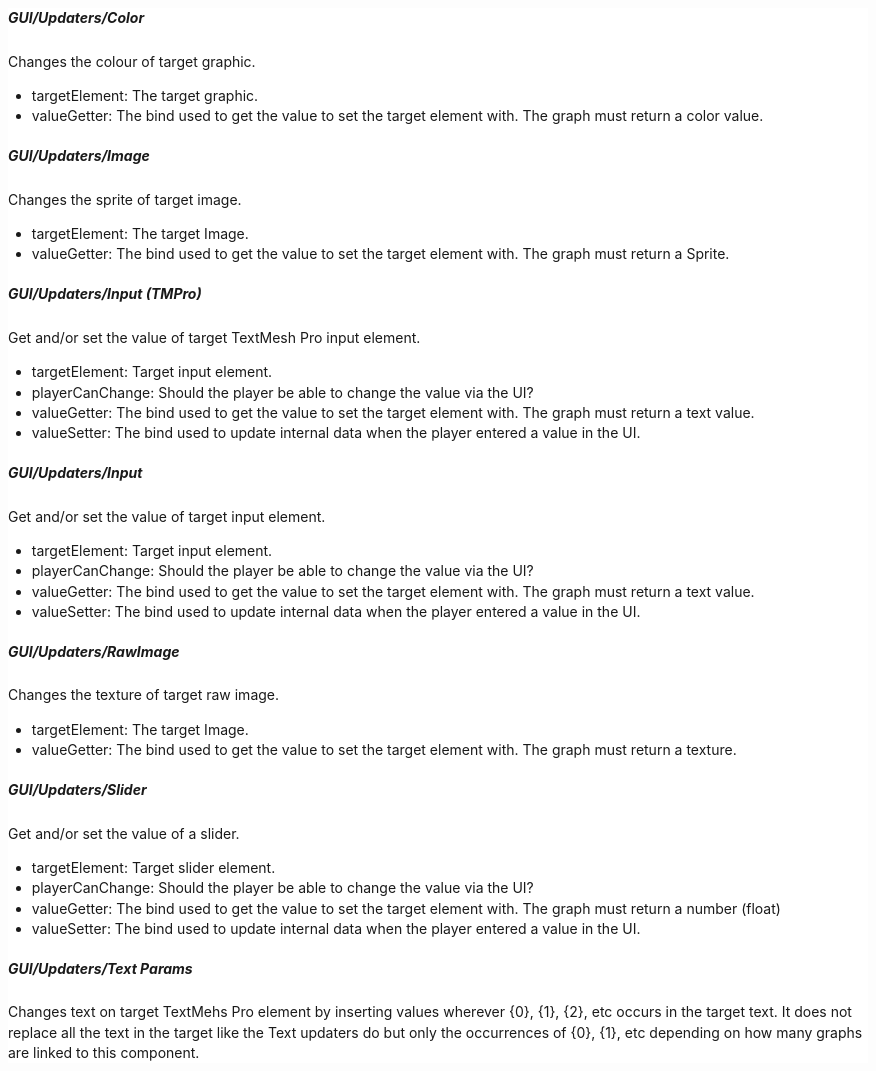 ##### GUI/Updaters/Color

Changes the colour of target graphic.

- targetElement: The target graphic.
- valueGetter: The bind used to get the value to set the target element with. The graph must return a color value.

##### GUI/Updaters/Image

Changes the sprite of target image.

- targetElement: The target Image.
- valueGetter: The bind used to get the value to set the target element with. The graph must return a Sprite.

##### GUI/Updaters/Input (TMPro)

Get and/or set the value of target TextMesh Pro input element.

- targetElement: Target input element.
- playerCanChange: Should the player be able to change the value via the UI?
- valueGetter: The bind used to get the value to set the target element with. The graph must return a text value.
- valueSetter: The bind used to update internal data when the player entered a value in the UI.

##### GUI/Updaters/Input

Get and/or set the value of target input element.

- targetElement: Target input element.
- playerCanChange: Should the player be able to change the value via the UI?
- valueGetter: The bind used to get the value to set the target element with. The graph must return a text value.
- valueSetter: The bind used to update internal data when the player entered a value in the UI.

##### GUI/Updaters/RawImage

Changes the texture of target raw image.

- targetElement: The target Image.
- valueGetter: The bind used to get the value to set the target element with. The graph must return a texture.

##### GUI/Updaters/Slider

Get and/or set the value of a slider.

- targetElement: Target slider element.
- playerCanChange: Should the player be able to change the value via the UI?
- valueGetter: The bind used to get the value to set the target element with. The graph must return a number (float)
- valueSetter: The bind used to update internal data when the player entered a value in the UI.

##### GUI/Updaters/Text Params

Changes text on target TextMehs Pro element by inserting values wherever {0}, {1}, {2}, etc occurs in the target text. It does not replace all the text in the target like the Text updaters do but only the occurrences of {0}, {1}, etc depending on how many graphs are linked to this component.
